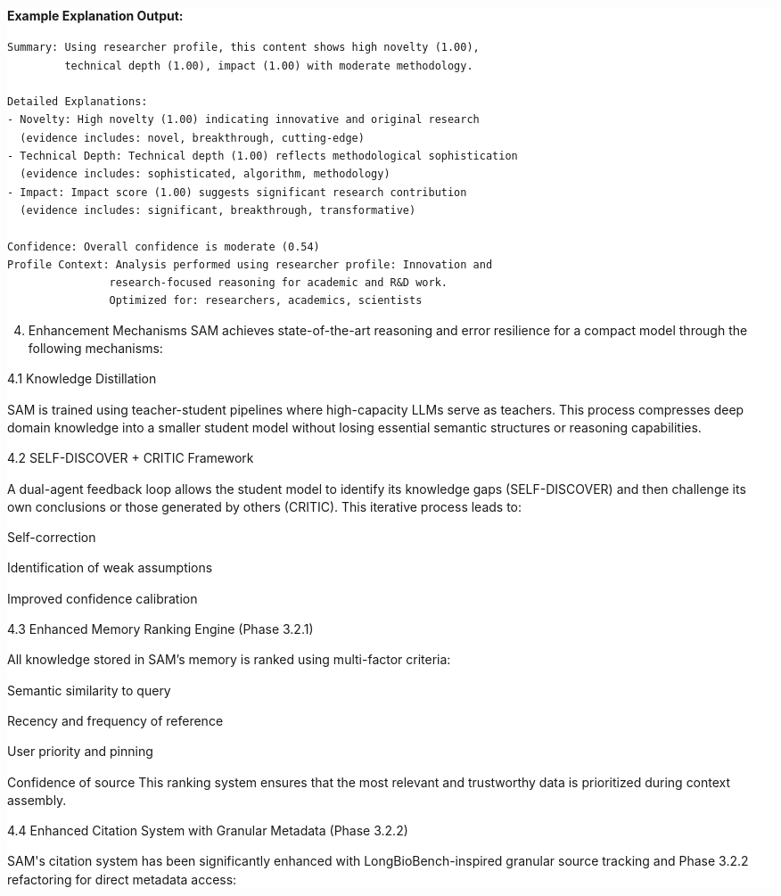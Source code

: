 **Example Explanation Output:**
```
Summary: Using researcher profile, this content shows high novelty (1.00),
         technical depth (1.00), impact (1.00) with moderate methodology.

Detailed Explanations:
- Novelty: High novelty (1.00) indicating innovative and original research
  (evidence includes: novel, breakthrough, cutting-edge)
- Technical Depth: Technical depth (1.00) reflects methodological sophistication
  (evidence includes: sophisticated, algorithm, methodology)
- Impact: Impact score (1.00) suggests significant research contribution
  (evidence includes: significant, breakthrough, transformative)

Confidence: Overall confidence is moderate (0.54)
Profile Context: Analysis performed using researcher profile: Innovation and
                research-focused reasoning for academic and R&D work.
                Optimized for: researchers, academics, scientists
```

4. Enhancement Mechanisms
SAM achieves state-of-the-art reasoning and error resilience for a compact model through the following mechanisms:

4.1 Knowledge Distillation

SAM is trained using teacher-student pipelines where high-capacity LLMs serve as teachers. This process compresses deep domain knowledge into a smaller student model without losing essential semantic structures or reasoning capabilities.

4.2 SELF-DISCOVER + CRITIC Framework

A dual-agent feedback loop allows the student model to identify its knowledge gaps (SELF-DISCOVER) and then challenge its own conclusions or those generated by others (CRITIC). This iterative process leads to:

Self-correction

Identification of weak assumptions

Improved confidence calibration

4.3 Enhanced Memory Ranking Engine (Phase 3.2.1)

All knowledge stored in SAM’s memory is ranked using multi-factor criteria:

Semantic similarity to query

Recency and frequency of reference

User priority and pinning

Confidence of source
This ranking system ensures that the most relevant and trustworthy data is prioritized during context assembly.

4.4 Enhanced Citation System with Granular Metadata (Phase 3.2.2)

SAM's citation system has been significantly enhanced with LongBioBench-inspired granular source tracking and Phase 3.2.2 refactoring for direct metadata access:
